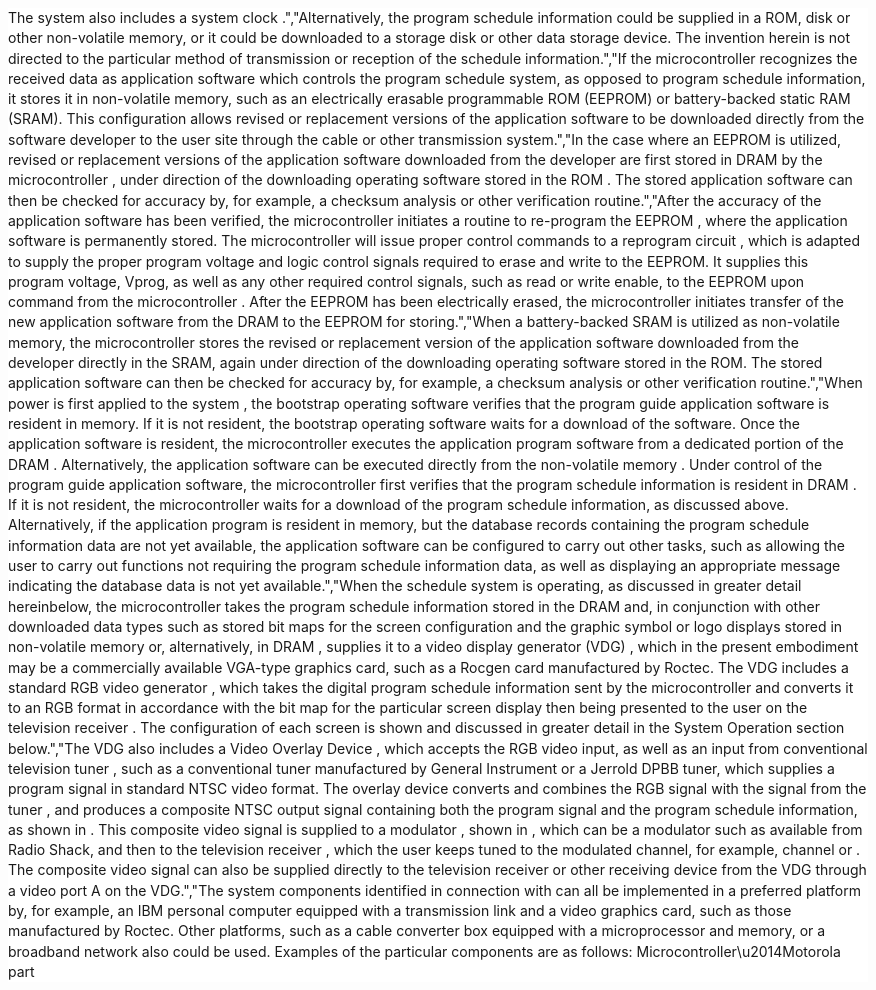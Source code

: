 The system also includes a system clock .","Alternatively, the program schedule information could be supplied in a ROM, disk or other non-volatile memory, or it could be downloaded to a storage disk or other data storage device. The invention herein is not directed to the particular method of transmission or reception of the schedule information.","If the microcontroller  recognizes the received data as application software which controls the program schedule system, as opposed to program schedule information, it stores it in non-volatile memory, such as an electrically erasable programmable ROM (EEPROM)  or battery-backed static RAM (SRAM). This configuration allows revised or replacement versions of the application software to be downloaded directly from the software developer to the user site through the cable or other transmission system.","In the case where an EEPROM is utilized, revised or replacement versions of the application software downloaded from the developer are first stored in DRAM  by the microcontroller , under direction of the downloading operating software stored in the ROM . The stored application software can then be checked for accuracy by, for example, a checksum analysis or other verification routine.","After the accuracy of the application software has been verified, the microcontroller  initiates a routine to re-program the EEPROM , where the application software is permanently stored. The microcontroller  will issue proper control commands to a reprogram circuit , which is adapted to supply the proper program voltage and logic control signals  required to erase and write to the EEPROM. It supplies this program voltage, Vprog, as well as any other required control signals, such as read or write enable, to the EEPROM  upon command from the microcontroller . After the EEPROM  has been electrically erased, the microcontroller  initiates transfer of the new application software from the DRAM  to the EEPROM  for storing.","When a battery-backed SRAM is utilized as non-volatile memory, the microcontroller stores the revised or replacement version of the application software downloaded from the developer directly in the SRAM, again under direction of the downloading operating software stored in the ROM. The stored application software can then be checked for accuracy by, for example, a checksum analysis or other verification routine.","When power is first applied to the system , the bootstrap operating software verifies that the program guide application software is resident in memory. If it is not resident, the bootstrap operating software waits for a download of the software. Once the application software is resident, the microcontroller  executes the application program software from a dedicated portion of the DRAM . Alternatively, the application software can be executed directly from the non-volatile memory . Under control of the program guide application software, the microcontroller  first verifies that the program schedule information is resident in DRAM . If it is not resident, the microcontroller waits for a download of the program schedule information, as discussed above. Alternatively, if the application program is resident in memory, but the database records containing the program schedule information data are not yet available, the application software can be configured to carry out other tasks, such as allowing the user to carry out functions not requiring the program schedule information data, as well as displaying an appropriate message indicating the database data is not yet available.","When the schedule system is operating, as discussed in greater detail hereinbelow, the microcontroller  takes the program schedule information stored in the DRAM  and, in conjunction with other downloaded data types such as stored bit maps for the screen configuration and the graphic symbol or logo displays stored in non-volatile memory  or, alternatively, in DRAM , supplies it to a video display generator (VDG) , which in the present embodiment may be a commercially available VGA-type graphics card, such as a Rocgen card manufactured by Roctec. The VDG includes a standard RGB video generator , which takes the digital program schedule information sent by the microcontroller  and converts it to an RGB format in accordance with the bit map for the particular screen display then being presented to the user on the television receiver . The configuration of each screen is shown and discussed in greater detail in the System Operation section below.","The VDG also includes a Video Overlay Device , which accepts the RGB video input, as well as an input from conventional television tuner , such as a conventional tuner manufactured by General Instrument or a Jerrold DPBB tuner, which supplies a program signal in standard NTSC video format. The overlay device  converts and combines the RGB signal with the signal from the tuner , and produces a composite NTSC output signal containing both the program signal and the program schedule information, as shown in . This composite video signal is supplied to a modulator , shown in , which can be a modulator such as available from Radio Shack, and then to the television receiver , which the user keeps tuned to the modulated channel, for example, channel  or . The composite video signal can also be supplied directly to the television receiver  or other receiving device from the VDG through a video port A on the VDG.","The system components identified in connection with  can all be implemented in a preferred platform by, for example, an IBM personal computer equipped with a transmission link and a video graphics card, such as those manufactured by Roctec. Other platforms, such as a cable converter box equipped with a microprocessor and memory, or a broadband network also could be used. Examples of the particular components are as follows: Microcontroller\u2014Motorola part